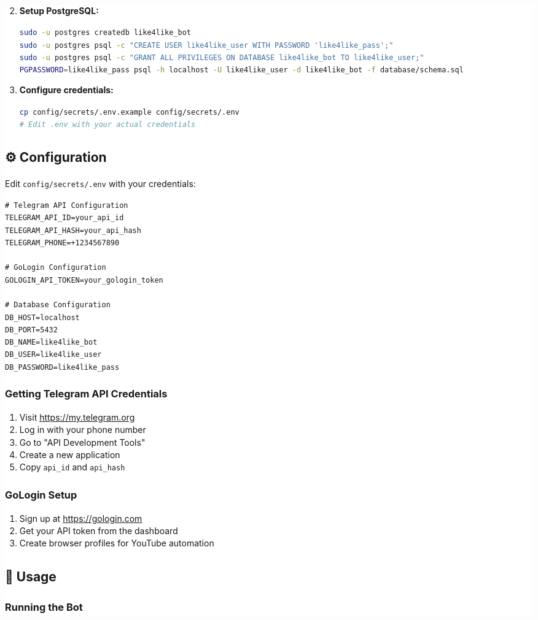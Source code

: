 2. **Setup PostgreSQL:**
   ```bash
   sudo -u postgres createdb like4like_bot
   sudo -u postgres psql -c "CREATE USER like4like_user WITH PASSWORD 'like4like_pass';"
   sudo -u postgres psql -c "GRANT ALL PRIVILEGES ON DATABASE like4like_bot TO like4like_user;"
   PGPASSWORD=like4like_pass psql -h localhost -U like4like_user -d like4like_bot -f database/schema.sql
   ```

3. **Configure credentials:**
   ```bash
   cp config/secrets/.env.example config/secrets/.env
   # Edit .env with your actual credentials
   ```

## ⚙️ Configuration

Edit `config/secrets/.env` with your credentials:

```env
# Telegram API Configuration
TELEGRAM_API_ID=your_api_id
TELEGRAM_API_HASH=your_api_hash
TELEGRAM_PHONE=+1234567890

# GoLogin Configuration
GOLOGIN_API_TOKEN=your_gologin_token

# Database Configuration
DB_HOST=localhost
DB_PORT=5432
DB_NAME=like4like_bot
DB_USER=like4like_user
DB_PASSWORD=like4like_pass
```

### Getting Telegram API Credentials

1. Visit https://my.telegram.org
2. Log in with your phone number
3. Go to "API Development Tools"
4. Create a new application
5. Copy `api_id` and `api_hash`

### GoLogin Setup

1. Sign up at https://gologin.com
2. Get your API token from the dashboard
3. Create browser profiles for YouTube automation

## 🚦 Usage

### Running the Bot
